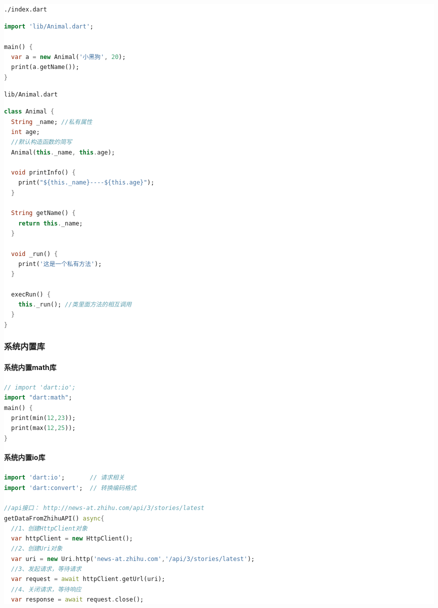 `./index.dart`

```dart
import 'lib/Animal.dart';

main() {
  var a = new Animal('小黑狗', 20);
  print(a.getName());
}
```

`lib/Animal.dart`

```dart
class Animal {
  String _name; //私有属性
  int age;
  //默认构造函数的简写
  Animal(this._name, this.age);

  void printInfo() {
    print("${this._name}----${this.age}");
  }

  String getName() {
    return this._name;
  }

  void _run() {
    print('这是一个私有方法');
  }

  execRun() {
    this._run(); //类里面方法的相互调用
  }
}
```

### 系统内置库

#### 系统内置math库

```dart
// import 'dart:io';
import "dart:math";
main() {
  print(min(12,23));
  print(max(12,25));
}
```

#### 系统内置io库

```dart
import 'dart:io';       // 请求相关
import 'dart:convert';  // 转换编码格式

//api接口： http://news-at.zhihu.com/api/3/stories/latest
getDataFromZhihuAPI() async{
  //1、创建HttpClient对象
  var httpClient = new HttpClient();  
  //2、创建Uri对象
  var uri = new Uri.http('news-at.zhihu.com','/api/3/stories/latest');
  //3、发起请求，等待请求
  var request = await httpClient.getUrl(uri);
  //4、关闭请求，等待响应
  var response = await request.close();
```